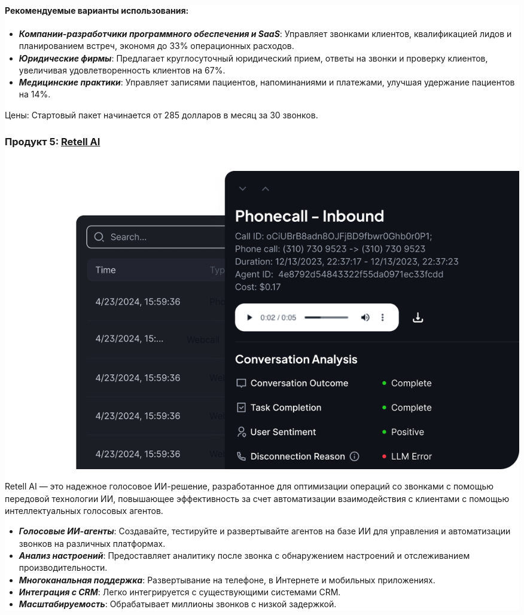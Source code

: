 #### Рекомендуемые варианты использования:
- ***Компании-разработчики программного обеспечения и SaaS***: Управляет звонками клиентов, квалификацией лидов и планированием встреч, экономя до 33% операционных расходов.
- ***Юридические фирмы***: Предлагает круглосуточный юридический прием, ответы на звонки и проверку клиентов, увеличивая удовлетворенность клиентов на 67%.
- ***Медицинские практики***: Управляет записями пациентов, напоминаниями и платежами, улучшая удержание пациентов на 14%.

Цены: Стартовый пакет начинается от 285 долларов в месяц за 30 звонков.

### Продукт 5: [Retell AI](https://www.retellai.com/)

<br/>

<center>
<div>
<img height="100%" width="100%" src="/images/blog/98-inbound-answering-automated-system/retell-ai.png"  alt="Продукт Retell.ai">
</div>
</center>

Retell AI — это надежное голосовое ИИ-решение, разработанное для оптимизации операций со звонками с помощью передовой технологии ИИ, повышающее эффективность за счет автоматизации взаимодействия с клиентами с помощью интеллектуальных голосовых агентов.

- ***Голосовые ИИ-агенты***: Создавайте, тестируйте и развертывайте агентов на базе ИИ для управления и автоматизации звонков на различных платформах.
- ***Анализ настроений***: Предоставляет аналитику после звонка с обнаружением настроений и отслеживанием производительности.
- ***Многоканальная поддержка***: Развертывание на телефоне, в Интернете и мобильных приложениях.
- ***Интеграция с CRM***: Легко интегрируется с существующими системами CRM.
- ***Масштабируемость***: Обрабатывает миллионы звонков с низкой задержкой.

